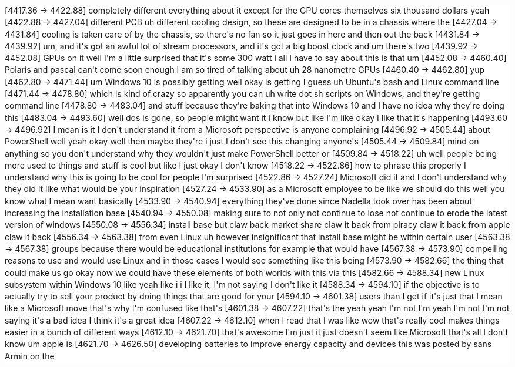 [4417.36 → 4422.88] completely different everything about it except for the GPU cores themselves six thousand dollars yeah
[4422.88 → 4427.04] different PCB uh different cooling design, so these are designed to be in a chassis where the
[4427.04 → 4431.84] cooling is taken care of by the chassis, so there's no fan so it just goes in here and then out the back
[4431.84 → 4439.92] um, and it's got an awful lot of stream processors, and it's got a big boost clock and um there's two
[4439.92 → 4452.08] GPUs on it well I'm a little surprised that it's some 300 watt i all I have to say about this is that um
[4452.08 → 4460.40] Polaris and pascal can't come soon enough I am so tired of talking about uh 28 nanometre GPUs
[4460.40 → 4462.80] yup
[4462.80 → 4471.44] um Windows 10 is possibly getting well okay is getting I guess uh Ubuntu's bash and Linux command line
[4471.44 → 4478.80] which is kind of crazy so apparently you can uh write dot sh scripts on Windows, and they're getting command line
[4478.80 → 4483.04] and stuff because they're baking that into Windows 10 and I have no idea why they're doing this
[4483.04 → 4493.60] well dos is gone, so people might want it I know but like I'm like okay I like that it's happening
[4493.60 → 4496.92] I mean is it I don't understand it from a Microsoft perspective is anyone complaining
[4496.92 → 4505.44] about PowerShell well yeah okay well then maybe they're i just I don't see this changing anyone's
[4505.44 → 4509.84] mind on anything so you don't understand why they wouldn't just make PowerShell better or
[4509.84 → 4518.22] uh well people being more used to things and stuff is cool but like I just okay I don't know
[4518.22 → 4522.86] how to phrase this properly I understand why this is going to be cool for people I'm surprised
[4522.86 → 4527.24] Microsoft did it and I don't understand why they did it like what would be your inspiration
[4527.24 → 4533.90] as a Microsoft employee to be like we should do this well you know what I mean want basically
[4533.90 → 4540.94] everything they've done since Nadella took over has been about increasing the installation base
[4540.94 → 4550.08] making sure to not only not continue to lose not continue to erode the latest version of windows
[4550.08 → 4556.34] install base but claw back market share claw it back from piracy claw it back from apple claw it back
[4556.34 → 4563.38] from even Linux uh however insignificant that install base might be within certain user
[4563.38 → 4567.38] groups because there would be educational institutions for example that would have
[4567.38 → 4573.90] compelling reasons to use and would use Linux and in those cases I would see something like this being
[4573.90 → 4582.66] the thing that could make us go okay now we could have these elements of both worlds with this via this
[4582.66 → 4588.34] new Linux subsystem within Windows 10 like yeah like i i I like it, I'm not saying I don't like it
[4588.34 → 4594.10] if the objective is to actually try to sell your product by doing things that are good for your
[4594.10 → 4601.38] users than I get if it's just that I mean like a Microsoft move that's why I'm confused like that's
[4601.38 → 4607.22] that's the yeah yeah I'm not I'm yeah I'm not I'm not saying it's a bad idea I think it's a great idea
[4607.22 → 4612.10] when I read that I was like wow that's really cool makes things easier in a bunch of different ways
[4612.10 → 4621.70] that's awesome I'm just it just doesn't seem like Microsoft that's all I don't know um apple is
[4621.70 → 4626.50] developing batteries to improve energy capacity and devices this was posted by sans Armin on the